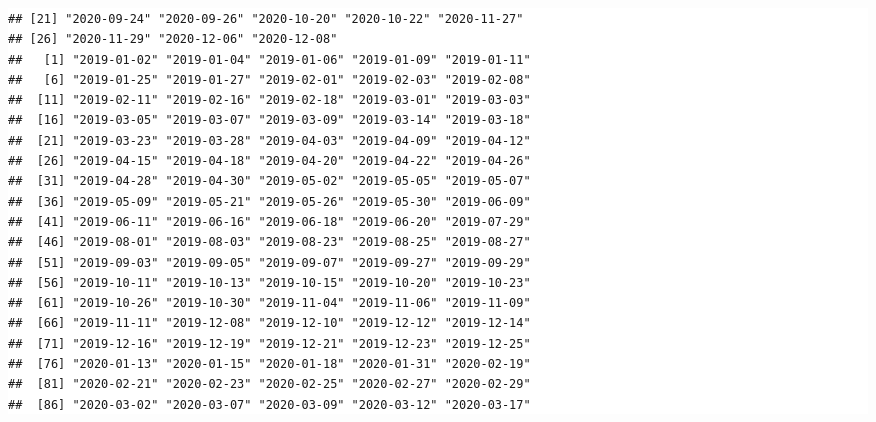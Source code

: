     ## [21] "2020-09-24" "2020-09-26" "2020-10-20" "2020-10-22" "2020-11-27"
    ## [26] "2020-11-29" "2020-12-06" "2020-12-08"
    ##   [1] "2019-01-02" "2019-01-04" "2019-01-06" "2019-01-09" "2019-01-11"
    ##   [6] "2019-01-25" "2019-01-27" "2019-02-01" "2019-02-03" "2019-02-08"
    ##  [11] "2019-02-11" "2019-02-16" "2019-02-18" "2019-03-01" "2019-03-03"
    ##  [16] "2019-03-05" "2019-03-07" "2019-03-09" "2019-03-14" "2019-03-18"
    ##  [21] "2019-03-23" "2019-03-28" "2019-04-03" "2019-04-09" "2019-04-12"
    ##  [26] "2019-04-15" "2019-04-18" "2019-04-20" "2019-04-22" "2019-04-26"
    ##  [31] "2019-04-28" "2019-04-30" "2019-05-02" "2019-05-05" "2019-05-07"
    ##  [36] "2019-05-09" "2019-05-21" "2019-05-26" "2019-05-30" "2019-06-09"
    ##  [41] "2019-06-11" "2019-06-16" "2019-06-18" "2019-06-20" "2019-07-29"
    ##  [46] "2019-08-01" "2019-08-03" "2019-08-23" "2019-08-25" "2019-08-27"
    ##  [51] "2019-09-03" "2019-09-05" "2019-09-07" "2019-09-27" "2019-09-29"
    ##  [56] "2019-10-11" "2019-10-13" "2019-10-15" "2019-10-20" "2019-10-23"
    ##  [61] "2019-10-26" "2019-10-30" "2019-11-04" "2019-11-06" "2019-11-09"
    ##  [66] "2019-11-11" "2019-12-08" "2019-12-10" "2019-12-12" "2019-12-14"
    ##  [71] "2019-12-16" "2019-12-19" "2019-12-21" "2019-12-23" "2019-12-25"
    ##  [76] "2020-01-13" "2020-01-15" "2020-01-18" "2020-01-31" "2020-02-19"
    ##  [81] "2020-02-21" "2020-02-23" "2020-02-25" "2020-02-27" "2020-02-29"
    ##  [86] "2020-03-02" "2020-03-07" "2020-03-09" "2020-03-12" "2020-03-17"
